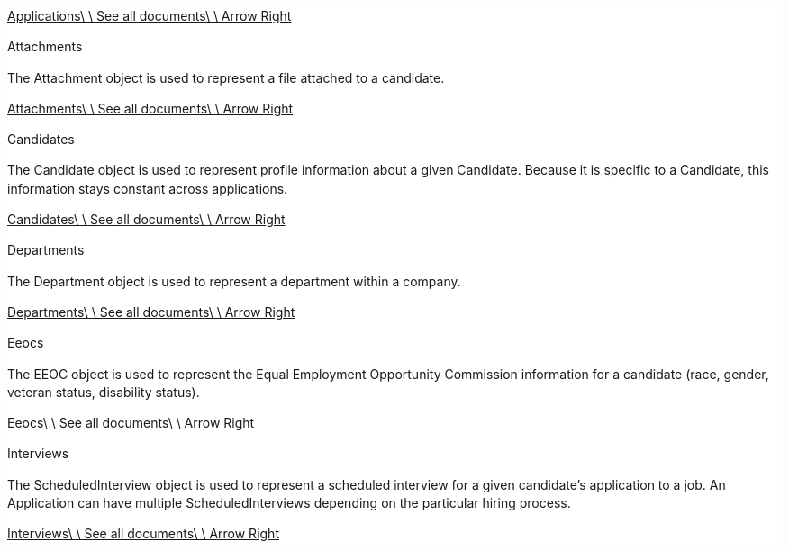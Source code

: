 [Applications\\
\\
See all documents\\
\\
Arrow Right](https://docs.merge.dev/ats/applications)

Attachments

The Attachment object is used to represent a file attached to a candidate.

[Attachments\\
\\
See all documents\\
\\
Arrow Right](https://docs.merge.dev/ats/attachments)

Candidates

The Candidate object is used to represent profile information about a given Candidate. Because it is specific to a Candidate, this information stays constant across applications.

[Candidates\\
\\
See all documents\\
\\
Arrow Right](https://docs.merge.dev/ats/candidates)

Departments

The Department object is used to represent a department within a company.

[Departments\\
\\
See all documents\\
\\
Arrow Right](https://docs.merge.dev/ats/departments)

Eeocs

The EEOC object is used to represent the Equal Employment Opportunity Commission information for a candidate (race, gender, veteran status, disability status).

[Eeocs\\
\\
See all documents\\
\\
Arrow Right](https://docs.merge.dev/ats/eeocs)

Interviews

The ScheduledInterview object is used to represent a scheduled interview for a given candidate’s application to a job. An Application can have multiple ScheduledInterviews depending on the particular hiring process.

[Interviews\\
\\
See all documents\\
\\
Arrow Right](https://docs.merge.dev/ats/interviews)

